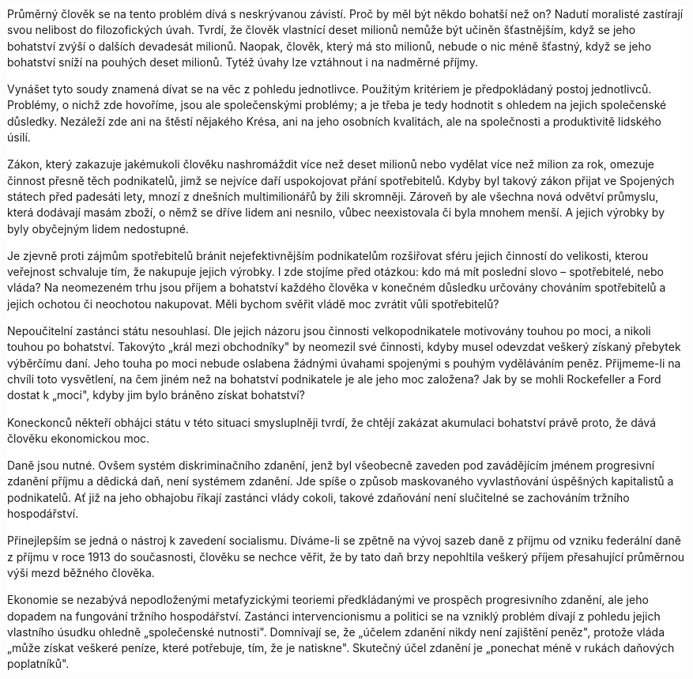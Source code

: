 Průměrný člověk se na tento problém dívá s neskrývanou závistí. Proč by měl být někdo bohatší než on? Nadutí moralisté zastírají svou nelibost do filozofických úvah. Tvrdí, že člověk vlastnící deset milionů nemůže být učiněn šťastnějším, když se jeho bohatství zvýší o dalších devadesát milionů. Naopak, člověk, který má sto milionů, nebude o nic méně šťastný, když se jeho bohatství sníží na pouhých deset milionů. Tytéž úvahy lze vztáhnout i na nadměrné příjmy.

Vynášet tyto soudy znamená dívat se na věc z pohledu jednotlivce. Použitým kritériem je předpokládaný postoj jednotlivců. Problémy, o nichž zde hovoříme, jsou ale společenskými problémy; a je třeba je tedy hodnotit s ohledem na jejich společenské důsledky. Nezáleží zde ani na štěstí nějakého Krésa, ani na jeho osobních kvalitách, ale na společnosti a produktivitě lidského úsilí.

Zákon, který zakazuje jakémukoli člověku nashromáždit více než deset milionů nebo vydělat více než milion za rok, omezuje činnost přesně těch podnikatelů, jimž se nejvíce daří uspokojovat přání spotřebitelů. Kdyby byl takový zákon přijat ve Spojených státech před padesáti lety, mnozí z dnešních multimilionářů by žili skromněji. Zároveň by ale všechna nová odvětví průmyslu, která dodávají masám zboží, o němž se dříve lidem ani nesnilo, vůbec neexistovala či byla mnohem menší. A jejich výrobky by byly obyčejným lidem nedostupné.



Je zjevně proti zájmům spotřebitelů bránit nejefektivnějším podnikatelům rozšiřovat sféru jejich činností do velikosti, kterou veřejnost schvaluje tím, že nakupuje jejich výrobky. I zde stojíme před otázkou: kdo má mít poslední slovo – spotřebitelé, nebo vláda? Na neomezeném trhu jsou příjem a bohatství každého člověka v konečném důsledku určovány chováním spotřebitelů a jejich ochotou či neochotou nakupovat. Měli bychom svěřit vládě moc zvrátit vůli spotřebitelů?

Nepoučitelní zastánci státu nesouhlasí. Dle jejich názoru jsou činnosti velkopodnikatele motivovány touhou po moci, a nikoli touhou po bohatství. Takovýto „král mezi obchodníky" by neomezil své činnosti, kdyby musel odevzdat veškerý získaný přebytek výběrčímu daní. Jeho touha po moci nebude oslabena žádnými úvahami spojenými s pouhým vyděláváním peněz. Přijmeme-li na chvíli toto vysvětlení, na čem jiném než na bohatství podnikatele je ale jeho moc založena? Jak by se mohli Rockefeller a Ford dostat k „moci", kdyby jim bylo bráněno získat bohatství?

Koneckonců někteří obhájci státu v této situaci smysluplněji tvrdí, že chtějí zakázat akumulaci bohatství právě proto, že dává člověku ekonomickou moc.

Daně jsou nutné. Ovšem systém diskriminačního zdanění, jenž byl všeobecně zaveden pod zavádějícím jménem progresivní zdanění příjmu a dědická daň, není systémem zdanění. Jde spíše o způsob maskovaného vyvlastňování úspěšných kapitalistů a podnikatelů. Ať již na jeho obhajobu říkají zastánci vlády cokoli, takové zdaňování není slučitelné se zachováním tržního hospodářství.

Přinejlepším se jedná o nástroj k zavedení socialismu. Díváme-li se zpětně na vývoj sazeb daně z příjmu od vzniku federální daně z příjmu v roce 1913 do současnosti, člověku se nechce věřit, že by tato daň brzy nepohltila veškerý příjem přesahující průměrnou výši mezd běžného člověka.

Ekonomie se nezabývá nepodloženými metafyzickými teoriemi předkládanými ve prospěch progresivního zdanění, ale jeho dopadem na fungování tržního hospodářství. Zastánci intervencionismu a politici se na vzniklý problém dívají z pohledu jejich vlastního úsudku ohledně „společenské nutnosti". Domnívají se, že „účelem zdanění nikdy není zajištění peněz", protože vláda „může získat veškeré peníze, které potřebuje, tím, že je natiskne". Skutečný účel zdanění je „ponechat méně v rukách daňových poplatníků".

